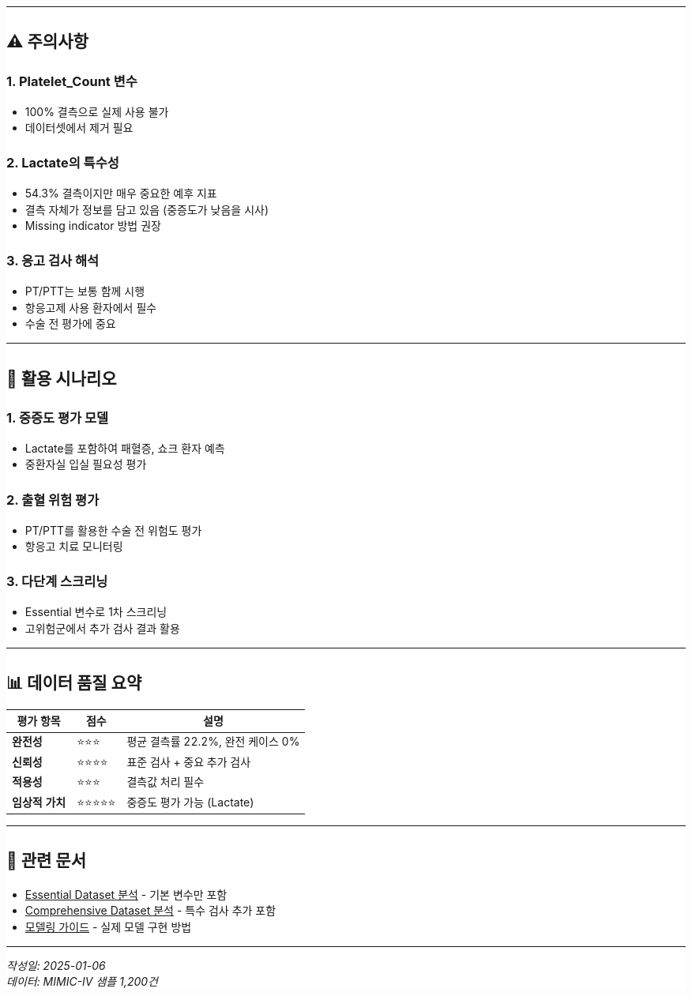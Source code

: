 ```python
```

---

## ⚠️ 주의사항

### 1. Platelet_Count 변수
- 100% 결측으로 실제 사용 불가
- 데이터셋에서 제거 필요

### 2. Lactate의 특수성
- 54.3% 결측이지만 매우 중요한 예후 지표
- 결측 자체가 정보를 담고 있음 (중증도가 낮음을 시사)
- Missing indicator 방법 권장

### 3. 응고 검사 해석
- PT/PTT는 보통 함께 시행
- 항응고제 사용 환자에서 필수
- 수술 전 평가에 중요

---

## 🎯 활용 시나리오

### 1. 중증도 평가 모델
- Lactate를 포함하여 패혈증, 쇼크 환자 예측
- 중환자실 입실 필요성 평가

### 2. 출혈 위험 평가
- PT/PTT를 활용한 수술 전 위험도 평가
- 항응고 치료 모니터링

### 3. 다단계 스크리닝
- Essential 변수로 1차 스크리닝
- 고위험군에서 추가 검사 결과 활용

---

## 📊 데이터 품질 요약

| 평가 항목 | 점수 | 설명 |
|-----------|------|------|
| **완전성** | ⭐⭐⭐ | 평균 결측률 22.2%, 완전 케이스 0% |
| **신뢰성** | ⭐⭐⭐⭐ | 표준 검사 + 중요 추가 검사 |
| **적용성** | ⭐⭐⭐ | 결측값 처리 필수 |
| **임상적 가치** | ⭐⭐⭐⭐⭐ | 중증도 평가 가능 (Lactate) |

---

## 🔗 관련 문서
- [Essential Dataset 분석](./Essential_Dataset_Analysis.md) - 기본 변수만 포함
- [Comprehensive Dataset 분석](./Comprehensive_Dataset_Analysis.md) - 특수 검사 추가 포함
- [모델링 가이드](../guides/Modeling_Guide.md) - 실제 모델 구현 방법

---

*작성일: 2025-01-06*  
*데이터: MIMIC-IV 샘플 1,200건*